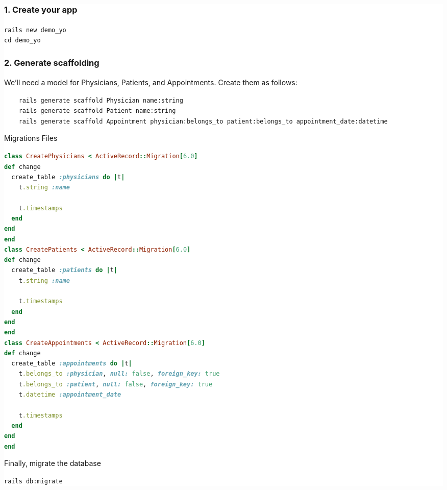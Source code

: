 ### 1. Create your app

    rails new demo_yo
    cd demo_yo
    

### 2. Generate scaffolding

We’ll need a model for Physicians, Patients, and Appointments. Create them as follows:

```
    rails generate scaffold Physician name:string
    rails generate scaffold Patient name:string
    rails generate scaffold Appointment physician:belongs_to patient:belongs_to appointment_date:datetime
  ```

  Migrations Files

  ```ruby
class CreatePhysicians < ActiveRecord::Migration[6.0]
  def change
    create_table :physicians do |t|
      t.string :name

      t.timestamps
    end
  end
end
class CreatePatients < ActiveRecord::Migration[6.0]
  def change
    create_table :patients do |t|
      t.string :name

      t.timestamps
    end
  end
end
  class CreateAppointments < ActiveRecord::Migration[6.0]
  def change
    create_table :appointments do |t|
      t.belongs_to :physician, null: false, foreign_key: true
      t.belongs_to :patient, null: false, foreign_key: true
      t.datetime :appointment_date

      t.timestamps
    end
  end
end
``` 

Finally, migrate the database

    rails db:migrate
    